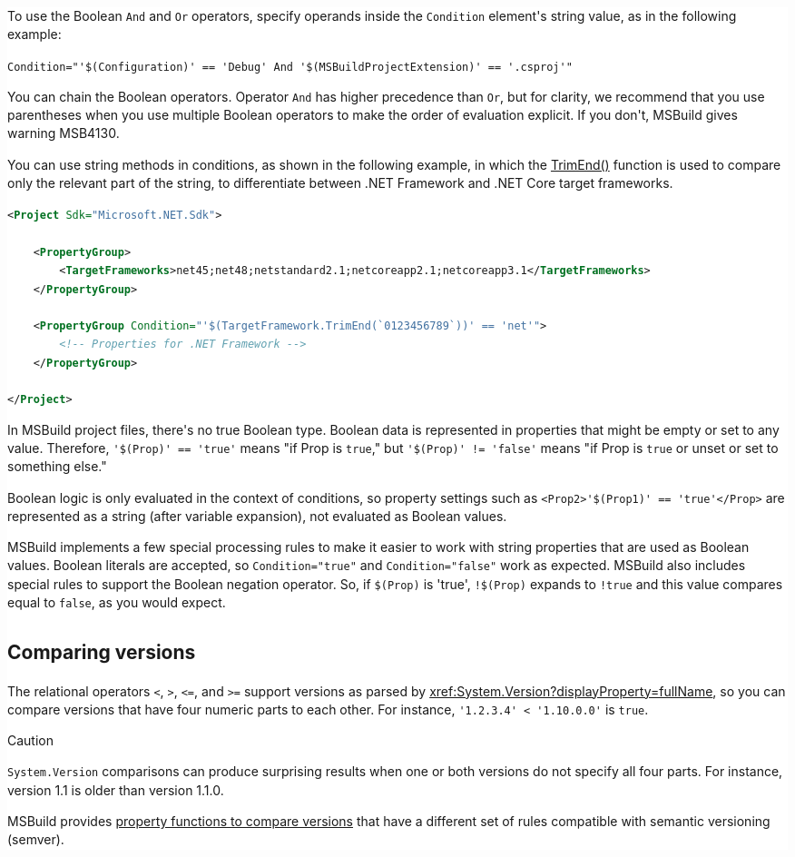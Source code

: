 To use the Boolean `And` and `Or` operators, specify operands inside the `Condition` element's string value, as in the following example:

```xml
Condition="'$(Configuration)' == 'Debug' And '$(MSBuildProjectExtension)' == '.csproj'"
```

You can chain the Boolean operators. Operator `And` has higher precedence than `Or`, but for clarity, we recommend that you use parentheses when you use multiple Boolean operators to make the order of evaluation explicit. If you don't, MSBuild gives warning MSB4130.

You can use string methods in conditions, as shown in the following example, in which the [TrimEnd()](/dotnet/api/system.string.trimend) function is used to compare only the relevant part of the string, to differentiate between .NET Framework and .NET Core target frameworks.

```xml
<Project Sdk="Microsoft.NET.Sdk">

    <PropertyGroup>
        <TargetFrameworks>net45;net48;netstandard2.1;netcoreapp2.1;netcoreapp3.1</TargetFrameworks>
    </PropertyGroup>

    <PropertyGroup Condition="'$(TargetFramework.TrimEnd(`0123456789`))' == 'net'">
        <!-- Properties for .NET Framework -->
    </PropertyGroup>

</Project>
```

In MSBuild project files, there's no true Boolean type. Boolean data is represented in properties that might be empty or set to any value. Therefore, `'$(Prop)' == 'true'` means "if Prop is `true`," but `'$(Prop)' != 'false'` means "if Prop is `true` or unset or set to something else."

Boolean logic is only evaluated in the context of conditions, so property settings such as `<Prop2>'$(Prop1)' == 'true'</Prop>` are represented as a string (after variable expansion), not evaluated as Boolean values.  

MSBuild implements a few special processing rules to make it easier to work with string properties that are used as Boolean values. Boolean literals are accepted, so `Condition="true"` and `Condition="false"` work as expected. MSBuild also includes special rules to support the Boolean negation operator. So, if `$(Prop)` is 'true', `!$(Prop)` expands to `!true` and this value compares equal to `false`, as you would expect.

## Comparing versions

The relational operators `<`, `>`, `<=`, and `>=` support versions as parsed by <xref:System.Version?displayProperty=fullName>, so you can compare versions that have four numeric parts to each other. For instance, `'1.2.3.4' < '1.10.0.0'` is `true`.

> [!CAUTION]
> `System.Version` comparisons can produce surprising results when one or both versions do not specify all four parts. For instance, version 1.1 is older than version 1.1.0.

MSBuild provides [property functions to compare versions](property-functions.md#msbuild-version-comparison-functions) that have a different set of rules compatible with semantic versioning (semver).
